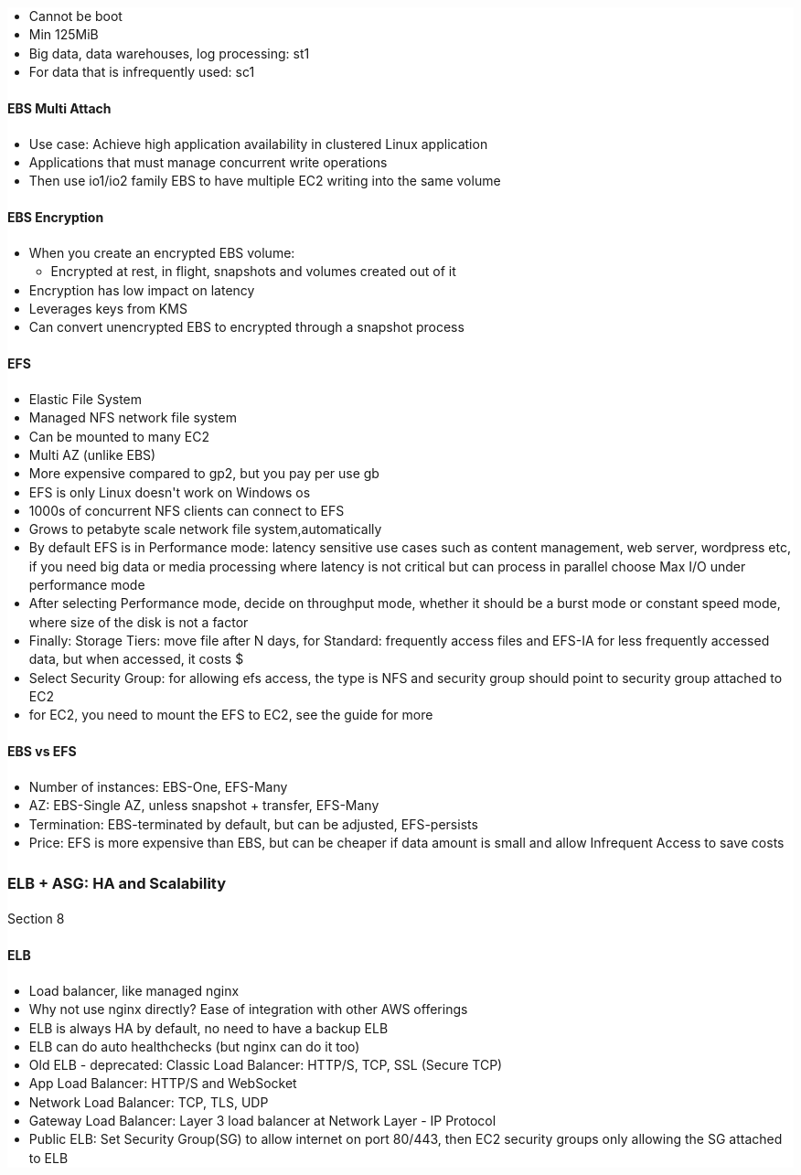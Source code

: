   * Cannot be boot
  * Min 125MiB 
  * Big data, data warehouses, log processing: st1
  * For data that is infrequently used: sc1 
	
#### EBS Multi Attach
* Use case: Achieve high application availability in clustered Linux application
* Applications that must manage concurrent write operations
* Then use io1/io2 family EBS to have multiple EC2 writing into the same volume

#### EBS Encryption
* When you create an encrypted EBS volume:
  * Encrypted at rest, in flight, snapshots and volumes created out of it
* Encryption has low impact on latency
* Leverages keys from KMS
* Can convert unencrypted EBS to encrypted through a snapshot process
	
#### EFS 
* Elastic File System
* Managed NFS network file system
* Can be mounted to many EC2
* Multi AZ (unlike EBS)
* More expensive compared to gp2, but you pay per use gb
* EFS is only Linux doesn't work on Windows os
* 1000s of concurrent NFS clients can connect to EFS
* Grows to petabyte scale network file system,automatically
* By default EFS is in Performance mode: latency sensitive use cases such as content management, web server, wordpress etc, if you need big data or media processing where latency is not critical but can process in parallel choose Max I/O under performance mode
* After selecting Performance mode, decide on throughput mode, whether it should be a burst mode or constant speed mode, where size of the disk is not a factor
* Finally: Storage Tiers: move file after N days, for Standard: frequently access files and EFS-IA for less frequently accessed data, but when accessed, it costs $ 
* Select Security Group: for allowing efs access, the type is NFS and security group should point to security group attached to EC2
* for EC2, you need to mount the EFS to EC2, see the guide for more
	
#### EBS vs EFS
* Number of instances: EBS-One, EFS-Many
* AZ: EBS-Single AZ, unless snapshot + transfer, EFS-Many
* Termination: EBS-terminated by default, but can be adjusted, EFS-persists
* Price: EFS is more expensive than EBS, but can be cheaper if data amount is small and allow Infrequent Access to save costs

### ELB + ASG: HA and Scalability
Section 8

#### ELB
* Load balancer, like managed nginx
* Why not use nginx directly? Ease of integration with other AWS offerings
* ELB is always HA by default, no need to have a backup ELB
* ELB can do auto healthchecks (but nginx can do it too)
* Old ELB - deprecated: Classic Load Balancer: HTTP/S, TCP, SSL (Secure TCP)
* App Load Balancer: HTTP/S and WebSocket
* Network Load Balancer: TCP, TLS, UDP
* Gateway Load Balancer: Layer 3 load balancer at Network Layer - IP Protocol
* Public ELB: Set Security Group(SG) to allow internet on port 80/443, then EC2 security groups only allowing the SG attached to ELB
